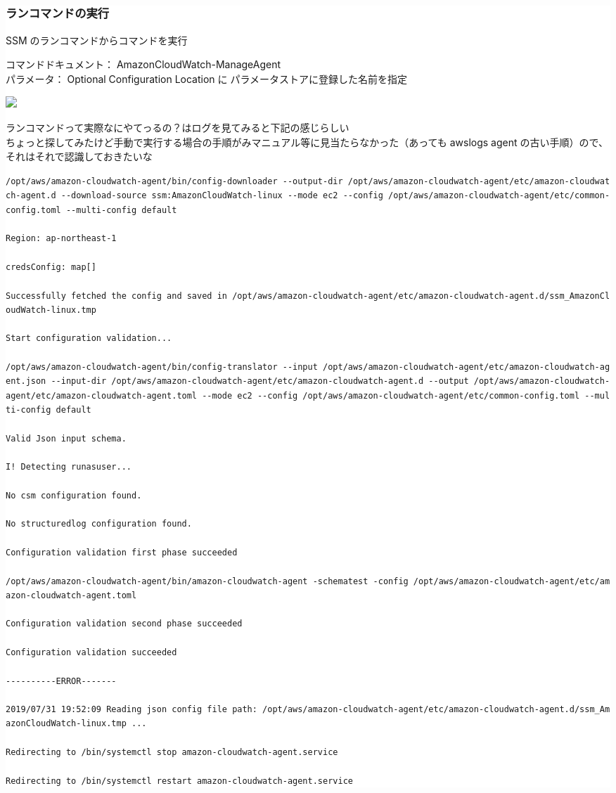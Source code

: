 ### ランコマンドの実行  
SSM のランコマンドからコマンドを実行  

<i class="fas fa-chevron-circle-right"></i> コマンドドキュメント： AmazonCloudWatch-ManageAgent  
<i class="fas fa-chevron-circle-right"></i> パラメータ： Optional Configuration Location に パラメータストアに登録した名前を指定  

<img src="/images/2019/aws-cloudwatchlogs/cloudwatchlog_setup05.png" />  

ランコマンドって実際なにやてっるの？はログを見てみると下記の感じらしい  
ちょっと探してみたけど手動で実行する場合の手順がみマニュアル等に見当たらなかった（あっても awslogs agent の古い手順）ので、それはそれで認識しておきたいな  

```
/opt/aws/amazon-cloudwatch-agent/bin/config-downloader --output-dir /opt/aws/amazon-cloudwatch-agent/etc/amazon-cloudwatch-agent.d --download-source ssm:AmazonCloudWatch-linux --mode ec2 --config /opt/aws/amazon-cloudwatch-agent/etc/common-config.toml --multi-config default

Region: ap-northeast-1

credsConfig: map[]

Successfully fetched the config and saved in /opt/aws/amazon-cloudwatch-agent/etc/amazon-cloudwatch-agent.d/ssm_AmazonCloudWatch-linux.tmp

Start configuration validation...

/opt/aws/amazon-cloudwatch-agent/bin/config-translator --input /opt/aws/amazon-cloudwatch-agent/etc/amazon-cloudwatch-agent.json --input-dir /opt/aws/amazon-cloudwatch-agent/etc/amazon-cloudwatch-agent.d --output /opt/aws/amazon-cloudwatch-agent/etc/amazon-cloudwatch-agent.toml --mode ec2 --config /opt/aws/amazon-cloudwatch-agent/etc/common-config.toml --multi-config default

Valid Json input schema.

I! Detecting runasuser...

No csm configuration found.

No structuredlog configuration found.

Configuration validation first phase succeeded

/opt/aws/amazon-cloudwatch-agent/bin/amazon-cloudwatch-agent -schematest -config /opt/aws/amazon-cloudwatch-agent/etc/amazon-cloudwatch-agent.toml

Configuration validation second phase succeeded

Configuration validation succeeded

----------ERROR-------

2019/07/31 19:52:09 Reading json config file path: /opt/aws/amazon-cloudwatch-agent/etc/amazon-cloudwatch-agent.d/ssm_AmazonCloudWatch-linux.tmp ...

Redirecting to /bin/systemctl stop amazon-cloudwatch-agent.service

Redirecting to /bin/systemctl restart amazon-cloudwatch-agent.service

```

